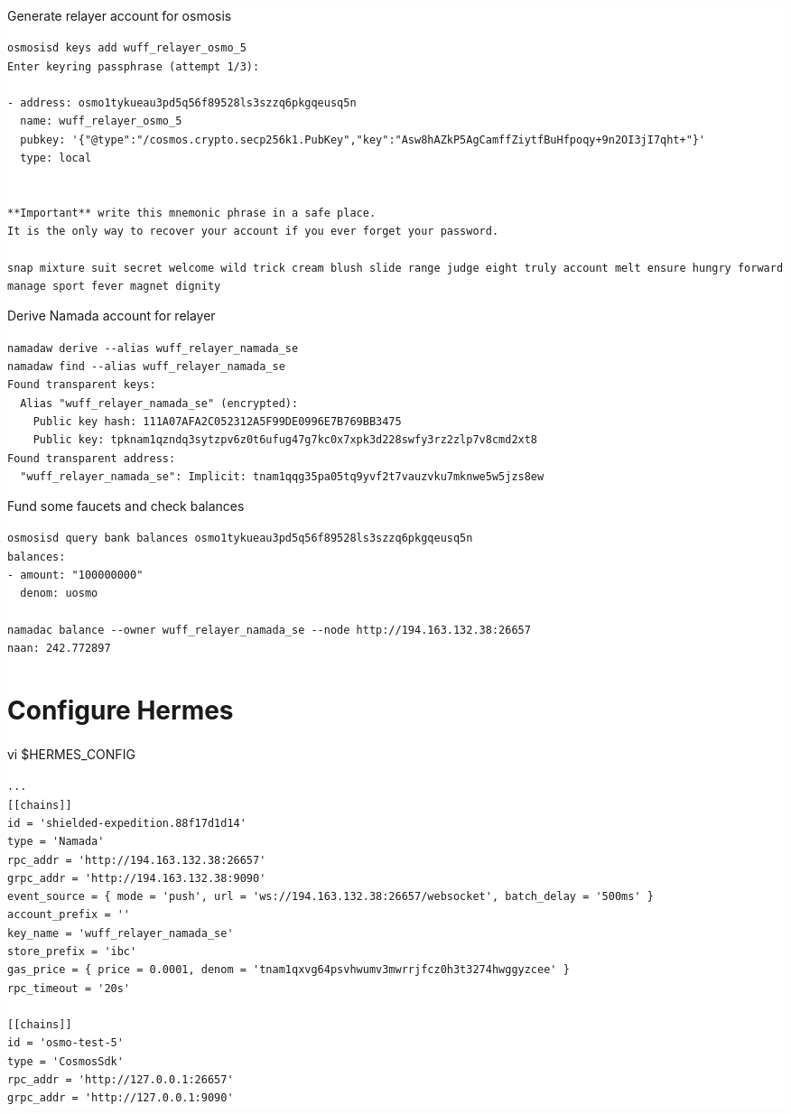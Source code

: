 ```
```
Generate relayer account for osmosis
```
osmosisd keys add wuff_relayer_osmo_5
Enter keyring passphrase (attempt 1/3):

- address: osmo1tykueau3pd5q56f89528ls3szzq6pkgqeusq5n
  name: wuff_relayer_osmo_5
  pubkey: '{"@type":"/cosmos.crypto.secp256k1.PubKey","key":"Asw8hAZkP5AgCamffZiytfBuHfpoqy+9n2OI3jI7qht+"}'
  type: local


**Important** write this mnemonic phrase in a safe place.
It is the only way to recover your account if you ever forget your password.

snap mixture suit secret welcome wild trick cream blush slide range judge eight truly account melt ensure hungry forward manage sport fever magnet dignity
```
Derive Namada account for relayer
```
namadaw derive --alias wuff_relayer_namada_se  
namadaw find --alias wuff_relayer_namada_se  
Found transparent keys:
  Alias "wuff_relayer_namada_se" (encrypted):
    Public key hash: 111A07AFA2C052312A5F99DE0996E7B769BB3475
    Public key: tpknam1qzndq3sytzpv6z0t6ufug47g7kc0x7xpk3d228swfy3rz2zlp7v8cmd2xt8
Found transparent address:
  "wuff_relayer_namada_se": Implicit: tnam1qqg35pa05tq9yvf2t7vauzvku7mknwe5w5jzs8ew
```

Fund some faucets and check balances
```
osmosisd query bank balances osmo1tykueau3pd5q56f89528ls3szzq6pkgqeusq5n
balances:
- amount: "100000000"
  denom: uosmo

namadac balance --owner wuff_relayer_namada_se --node http://194.163.132.38:26657
naan: 242.772897
```
# Configure Hermes
vi $HERMES_CONFIG
```
...
[[chains]]
id = 'shielded-expedition.88f17d1d14' 
type = 'Namada'
rpc_addr = 'http://194.163.132.38:26657'  
grpc_addr = 'http://194.163.132.38:9090' 
event_source = { mode = 'push', url = 'ws://194.163.132.38:26657/websocket', batch_delay = '500ms' } 
account_prefix = ''
key_name = 'wuff_relayer_namada_se' 
store_prefix = 'ibc'
gas_price = { price = 0.0001, denom = 'tnam1qxvg64psvhwumv3mwrrjfcz0h3t3274hwggyzcee' } 
rpc_timeout = '20s'

[[chains]]
id = 'osmo-test-5'
type = 'CosmosSdk'
rpc_addr = 'http://127.0.0.1:26657' 
grpc_addr = 'http://127.0.0.1:9090'
```